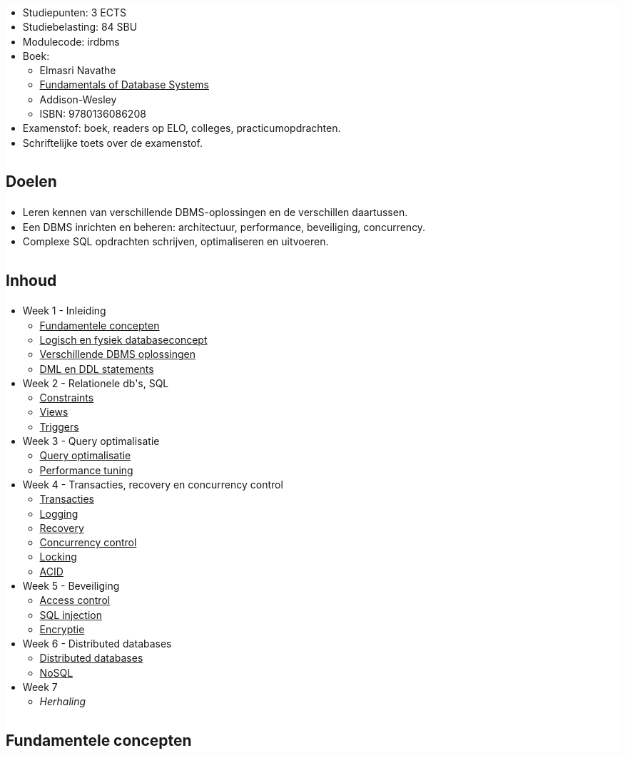 * Studiepunten: 3 ECTS
* Studiebelasting: 84 SBU
* Modulecode: irdbms
* Boek: 
	* Elmasri Navathe
	* [Fundamentals of Database Systems](http://www.bol.com/nl/p/fundamentals-of-database-systems/1001004007511876/)
	* Addison-Wesley 
	* ISBN: 9780136086208
* Examenstof: boek, readers op ELO, colleges, practicumopdrachten. 
* Schriftelijke toets over de examenstof.

## Doelen

* Leren kennen van verschillende DBMS-oplossingen en de verschillen daartussen.
* Een DBMS inrichten en beheren: architectuur, performance,
beveiliging, concurrency.
* Complexe SQL opdrachten schrijven, optimaliseren en uitvoeren.

## Inhoud

* Week 1 - Inleiding
	* [Fundamentele concepten](#fundamentele-concepten)
	* [Logisch en fysiek databaseconcept](#niveaus-van-dbmsen)
	* [Verschillende DBMS oplossingen](#)
	* [DML en DDL statements](#)
* Week 2 - Relationele db's, SQL
	* [Constraints](#constraints)
	* [Views](#views)
	* [Triggers](#triggers)
* Week 3 - Query optimalisatie
	* [Query optimalisatie](#query-optimalisatie)
	* [Performance tuning](#performance-tuning)
* Week 4 - Transacties, recovery en concurrency control
	* [Transacties](#transacties)
	* [Logging](#logging)
	* [Recovery](#recovery)
	* [Concurrency control](#concurrency-control)
	* [Locking](#locking)
	* [ACID](#acid)
* Week 5 - Beveiliging
	* [Access control](#access-control)
	* [SQL injection](#sql-injection)
	* [Encryptie](#encryptie)
* Week 6 - Distributed databases
	* [Distributed databases](#distributed-databases)
	* [NoSQL](#nosql)
* Week 7
	* _Herhaling_

## Fundamentele concepten
